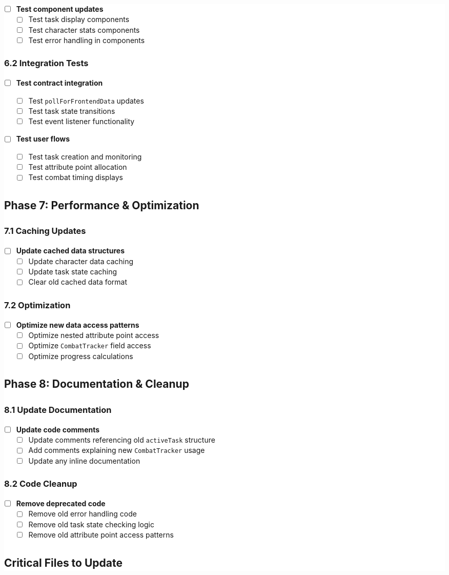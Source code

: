 - [ ] **Test component updates**
  - [ ] Test task display components
  - [ ] Test character stats components
  - [ ] Test error handling in components

### 6.2 Integration Tests

- [ ] **Test contract integration**

  - [ ] Test `pollForFrontendData` updates
  - [ ] Test task state transitions
  - [ ] Test event listener functionality

- [ ] **Test user flows**
  - [ ] Test task creation and monitoring
  - [ ] Test attribute point allocation
  - [ ] Test combat timing displays

## Phase 7: Performance & Optimization

### 7.1 Caching Updates

- [ ] **Update cached data structures**
  - [ ] Update character data caching
  - [ ] Update task state caching
  - [ ] Clear old cached data format

### 7.2 Optimization

- [ ] **Optimize new data access patterns**
  - [ ] Optimize nested attribute point access
  - [ ] Optimize `CombatTracker` field access
  - [ ] Optimize progress calculations

## Phase 8: Documentation & Cleanup

### 8.1 Update Documentation

- [ ] **Update code comments**
  - [ ] Update comments referencing old `activeTask` structure
  - [ ] Add comments explaining new `CombatTracker` usage
  - [ ] Update any inline documentation

### 8.2 Code Cleanup

- [ ] **Remove deprecated code**
  - [ ] Remove old error handling code
  - [ ] Remove old task state checking logic
  - [ ] Remove old attribute point access patterns

## Critical Files to Update
